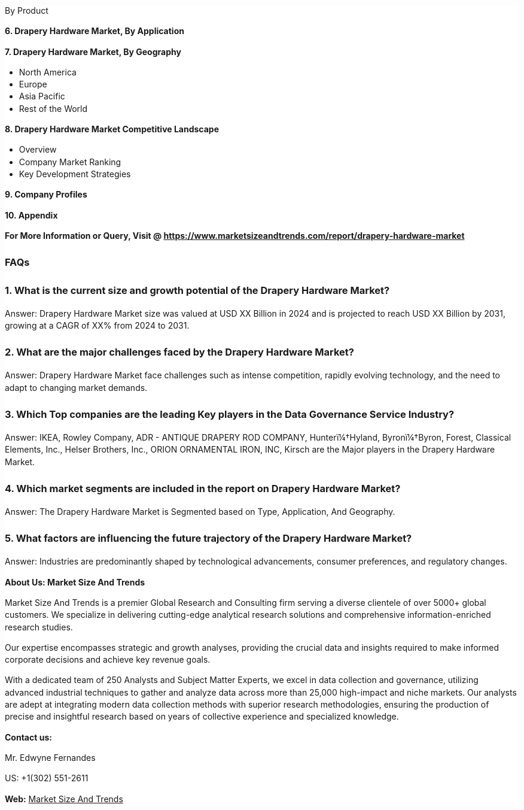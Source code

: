 By Product</span></strong></p></div><div class="" data-test-id=""><p><strong><span class="">6. Drapery Hardware Market, By Application</span></strong></p></div><div class="" data-test-id=""><p><strong><span class="">7. Drapery Hardware Market, By Geography</span></strong></p></div><div class="" data-test-id=""><ul><li><span class="">North America</span></li><li><span class="">Europe</span></li><li><span class="">Asia Pacific</span></li><li><span class="">Rest of the World</span></li></ul></div><div class="" data-test-id=""><p><strong><span class="">8. Drapery Hardware Market Competitive Landscape</span></strong></p></div><div class="" data-test-id=""><ul><li><span class="">Overview</span></li><li><span class="">Company Market Ranking</span></li><li><span class="">Key Development Strategies</span></li></ul></div><div class="" data-test-id=""><p><strong><span class="">9. Company Profiles</span></strong></p></div><div class="" data-test-id=""><p><strong><span class="">10. Appendix</span></strong></p></div><div class="" data-test-id=""><p><strong><span class="">For More Information or Query, Visit @ <a href="https://www.marketsizeandtrends.com/report/drapery-hardware-market" target="_blank">https://www.marketsizeandtrends.com/report/drapery-hardware-market</a></span></strong></p></div><div class="" data-test-id=""><div class="article-main__content" data-test-id="publishing-text-block"><h3><strong><span class="">FAQs</span></strong></h3></div><div class="article-main__content" data-test-id="publishing-text-block"><h3><span class="">1. What is the current size and growth potential of the Drapery Hardware Market?</span></h3></div><div class="article-main__content" data-test-id="publishing-text-block"><p><span class="font-[700]">Answer</span><span class="">: Drapery Hardware Market size was valued at USD XX Billion in 2024 and is projected to reach USD XX Billion by 2031, growing at a CAGR of XX% from 2024 to 2031.</span></p></div><div class="article-main__content" data-test-id="publishing-text-block"><h3><span class="">2. What are the major challenges faced by the Drapery Hardware Market?</span></h3></div><div class="article-main__content" data-test-id="publishing-text-block"><p><span class="font-[700]">Answer</span><span class="">: Drapery Hardware Market face challenges such as intense competition, rapidly evolving technology, and the need to adapt to changing market demands.</span></p></div><div class="article-main__content" data-test-id="publishing-text-block"><h3><span class="">3. Which Top companies are the leading Key players in the Data Governance Service Industry?</span></h3></div><div class="article-main__content" data-test-id="publishing-text-block"><p><span class="font-[700]">Answer</span><span class="">: IKEA, Rowley Company, ADR - ANTIQUE DRAPERY ROD COMPANY, Hunterï¼†Hyland, Byronï¼†Byron, Forest, Classical Elements, Inc., Helser Brothers, Inc., ORION ORNAMENTAL IRON, INC, Kirsch are the Major players in the Drapery Hardware Market.</span></p></div><div class="article-main__content" data-test-id="publishing-text-block"><h3><span class="">4. Which market segments are included in the report on Drapery Hardware Market?</span></h3></div><div class="article-main__content" data-test-id="publishing-text-block"><p><span class="font-[700]">Answer</span><span class="">: The Drapery Hardware Market is Segmented based on Type, Application, And Geography.</span></p></div><div class="article-main__content" data-test-id="publishing-text-block"><h3><span class="">5. What factors are influencing the future trajectory of the Drapery Hardware Market?</span></h3></div><div class="article-main__content" data-test-id="publishing-text-block"><p><span class="font-[700]">Answer:</span><span class="">&nbsp;Industries are predominantly shaped by technological advancements, consumer preferences, and regulatory changes.</span></p></div><p><strong><span class="">About Us: Market Size And Trends</span></strong></p></div><div class="" data-test-id=""><p><span class="">Market Size And Trends is a premier Global Research and Consulting firm serving a diverse clientele of over 5000+ global customers. We specialize in delivering cutting-edge analytical research solutions and comprehensive information-enriched research studies.</span></p></div><div class="" data-test-id=""><p><span class="">Our expertise encompasses strategic and growth analyses, providing the crucial data and insights required to make informed corporate decisions and achieve key revenue goals.</span></p></div><div class="" data-test-id=""><p><span class="">With a dedicated team of 250 Analysts and Subject Matter Experts, we excel in data collection and governance, utilizing advanced industrial techniques to gather and analyze data across more than 25,000 high-impact and niche markets. Our analysts are adept at integrating modern data collection methods with superior research methodologies, ensuring the production of precise and insightful research based on years of collective experience and specialized knowledge.</span></p></div><div class="" data-test-id=""><p><strong><span class="">Contact us:</span></strong></p></div><div class="" data-test-id=""><p><span class="">Mr. Edwyne Fernandes</span></p></div><div class="" data-test-id=""><p><span class="">US: +1(302) 551-2611<br /></span></p><p><span class=""><strong>Web:</strong> <a href="https://www.marketsizeandtrends.com/" target="_blank">Market Size And Trends</a></span></p></div>
